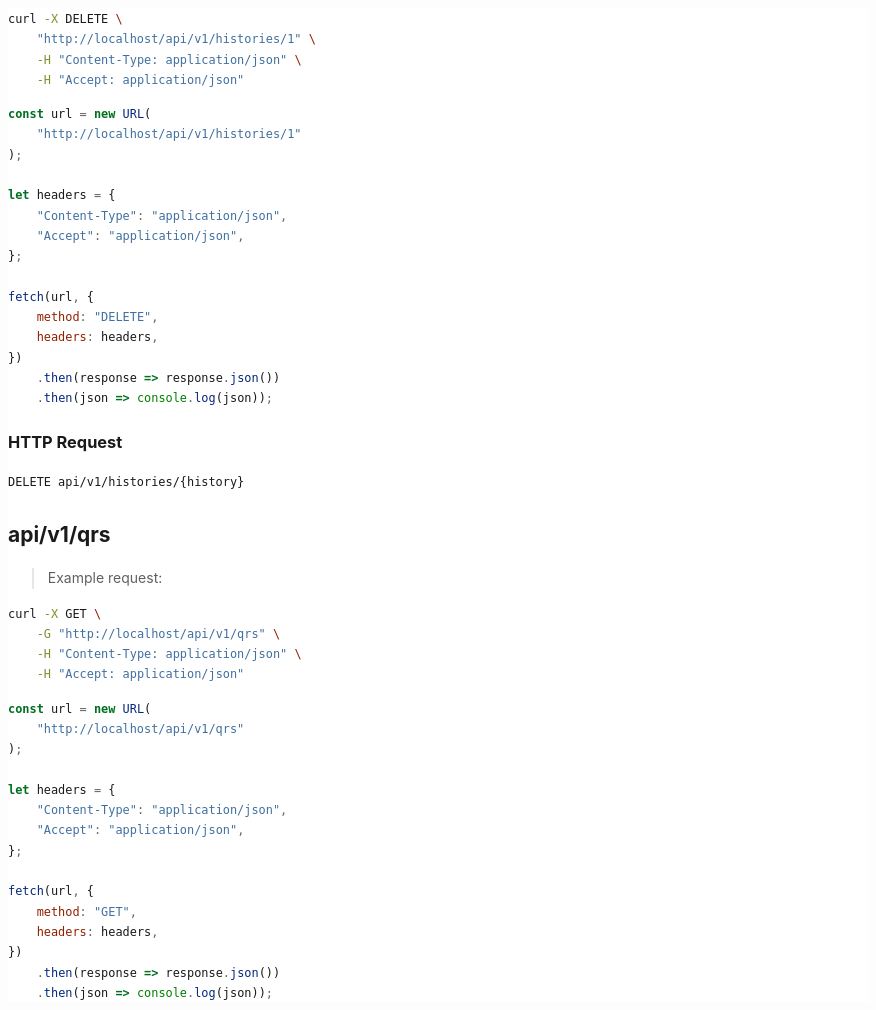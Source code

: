 ```bash
curl -X DELETE \
    "http://localhost/api/v1/histories/1" \
    -H "Content-Type: application/json" \
    -H "Accept: application/json"
```

```javascript
const url = new URL(
    "http://localhost/api/v1/histories/1"
);

let headers = {
    "Content-Type": "application/json",
    "Accept": "application/json",
};

fetch(url, {
    method: "DELETE",
    headers: headers,
})
    .then(response => response.json())
    .then(json => console.log(json));
```



### HTTP Request
`DELETE api/v1/histories/{history}`





## api/v1/qrs
> Example request:

```bash
curl -X GET \
    -G "http://localhost/api/v1/qrs" \
    -H "Content-Type: application/json" \
    -H "Accept: application/json"
```

```javascript
const url = new URL(
    "http://localhost/api/v1/qrs"
);

let headers = {
    "Content-Type": "application/json",
    "Accept": "application/json",
};

fetch(url, {
    method: "GET",
    headers: headers,
})
    .then(response => response.json())
    .then(json => console.log(json));
```
